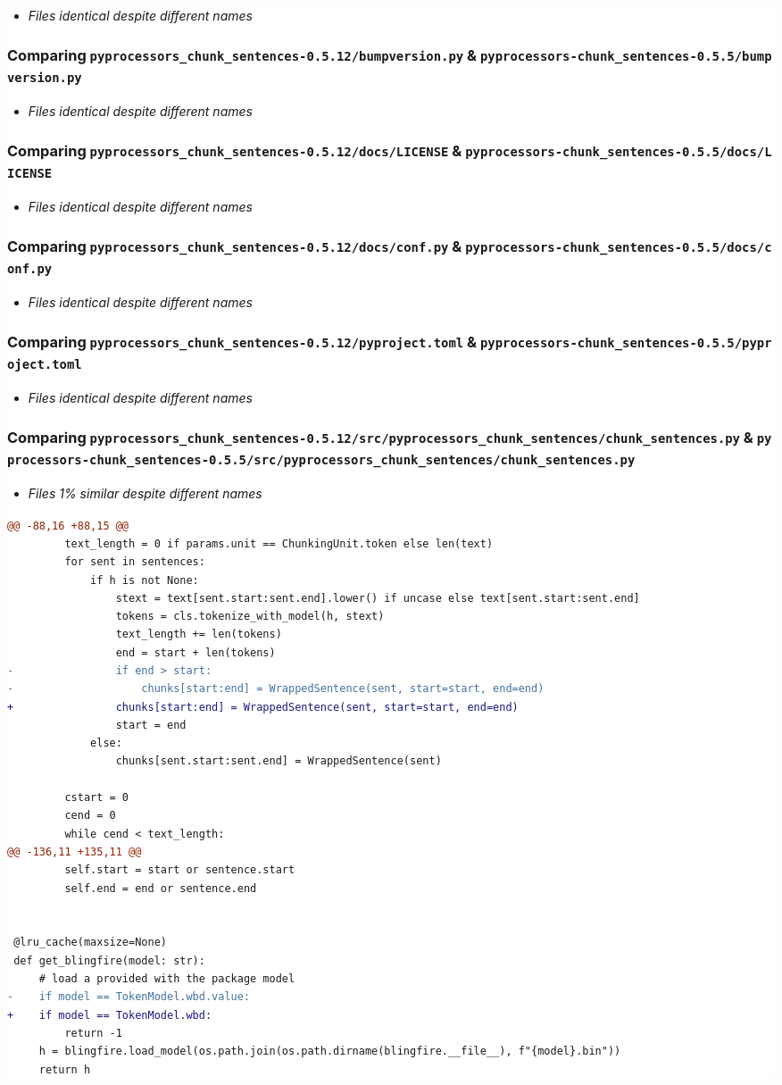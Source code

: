  * *Files identical despite different names*

### Comparing `pyprocessors_chunk_sentences-0.5.12/bumpversion.py` & `pyprocessors-chunk_sentences-0.5.5/bumpversion.py`

 * *Files identical despite different names*

### Comparing `pyprocessors_chunk_sentences-0.5.12/docs/LICENSE` & `pyprocessors-chunk_sentences-0.5.5/docs/LICENSE`

 * *Files identical despite different names*

### Comparing `pyprocessors_chunk_sentences-0.5.12/docs/conf.py` & `pyprocessors-chunk_sentences-0.5.5/docs/conf.py`

 * *Files identical despite different names*

### Comparing `pyprocessors_chunk_sentences-0.5.12/pyproject.toml` & `pyprocessors-chunk_sentences-0.5.5/pyproject.toml`

 * *Files identical despite different names*

### Comparing `pyprocessors_chunk_sentences-0.5.12/src/pyprocessors_chunk_sentences/chunk_sentences.py` & `pyprocessors-chunk_sentences-0.5.5/src/pyprocessors_chunk_sentences/chunk_sentences.py`

 * *Files 1% similar despite different names*

```diff
@@ -88,16 +88,15 @@
         text_length = 0 if params.unit == ChunkingUnit.token else len(text)
         for sent in sentences:
             if h is not None:
                 stext = text[sent.start:sent.end].lower() if uncase else text[sent.start:sent.end]
                 tokens = cls.tokenize_with_model(h, stext)
                 text_length += len(tokens)
                 end = start + len(tokens)
-                if end > start:
-                    chunks[start:end] = WrappedSentence(sent, start=start, end=end)
+                chunks[start:end] = WrappedSentence(sent, start=start, end=end)
                 start = end
             else:
                 chunks[sent.start:sent.end] = WrappedSentence(sent)
 
         cstart = 0
         cend = 0
         while cend < text_length:
@@ -136,11 +135,11 @@
         self.start = start or sentence.start
         self.end = end or sentence.end
 
 
 @lru_cache(maxsize=None)
 def get_blingfire(model: str):
     # load a provided with the package model
-    if model == TokenModel.wbd.value:
+    if model == TokenModel.wbd:
         return -1
     h = blingfire.load_model(os.path.join(os.path.dirname(blingfire.__file__), f"{model}.bin"))
     return h
```
